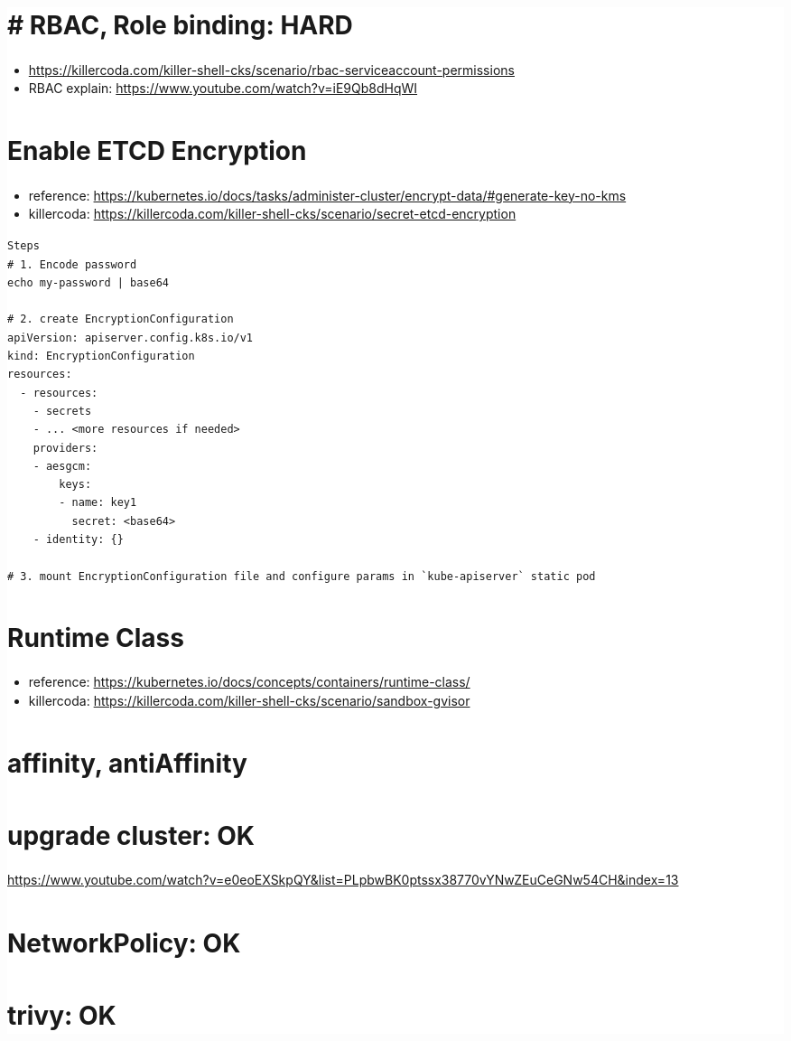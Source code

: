 # # RBAC, Role binding: HARD
- https://killercoda.com/killer-shell-cks/scenario/rbac-serviceaccount-permissions
- RBAC explain: https://www.youtube.com/watch?v=iE9Qb8dHqWI


# Enable ETCD Encryption
- reference: https://kubernetes.io/docs/tasks/administer-cluster/encrypt-data/#generate-key-no-kms
- killercoda: https://killercoda.com/killer-shell-cks/scenario/secret-etcd-encryption
```
Steps
# 1. Encode password
echo my-password | base64

# 2. create EncryptionConfiguration
apiVersion: apiserver.config.k8s.io/v1
kind: EncryptionConfiguration
resources:
  - resources:
    - secrets
    - ... <more resources if needed>
    providers:
    - aesgcm:
        keys:
        - name: key1
          secret: <base64>
    - identity: {}

# 3. mount EncryptionConfiguration file and configure params in `kube-apiserver` static pod
```

# Runtime Class
- reference: https://kubernetes.io/docs/concepts/containers/runtime-class/
- killercoda: https://killercoda.com/killer-shell-cks/scenario/sandbox-gvisor



# affinity, antiAffinity

# upgrade cluster: OK
https://www.youtube.com/watch?v=e0eoEXSkpQY&list=PLpbwBK0ptssx38770vYNwZEuCeGNw54CH&index=13

# NetworkPolicy: OK


# trivy: OK

